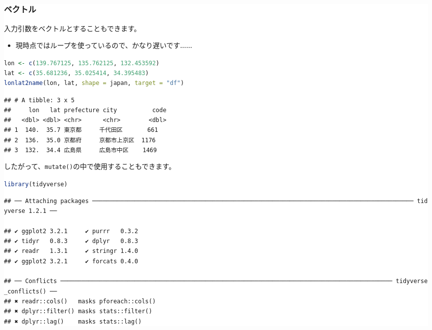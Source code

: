 ### ベクトル

入力引数をベクトルとすることもできます。

  - 現時点ではループを使っているので、かなり遅いです……



``` r
lon <- c(139.767125, 135.762125, 132.453592)
lat <- c(35.681236, 35.025414, 34.395483)
lonlat2name(lon, lat, shape = japan, target = "df")
```

    ## # A tibble: 3 x 5
    ##     lon   lat prefecture city          code
    ##   <dbl> <dbl> <chr>      <chr>        <dbl>
    ## 1  140.  35.7 東京都     千代田区       661
    ## 2  136.  35.0 京都府     京都市上京区  1176
    ## 3  132.  34.4 広島県     広島市中区    1469

したがって、`mutate()`の中で使用することもできます。

``` r
library(tidyverse)
```

    ## ── Attaching packages ─────────────────────────────────────────────────────────────────────────────────────────── tidyverse 1.2.1 ──

    ## ✔ ggplot2 3.2.1     ✔ purrr   0.3.2
    ## ✔ tidyr   0.8.3     ✔ dplyr   0.8.3
    ## ✔ readr   1.3.1     ✔ stringr 1.4.0
    ## ✔ ggplot2 3.2.1     ✔ forcats 0.4.0

    ## ── Conflicts ────────────────────────────────────────────────────────────────────────────────────────────── tidyverse_conflicts() ──
    ## ✖ readr::cols()   masks pforeach::cols()
    ## ✖ dplyr::filter() masks stats::filter()
    ## ✖ dplyr::lag()    masks stats::lag()
